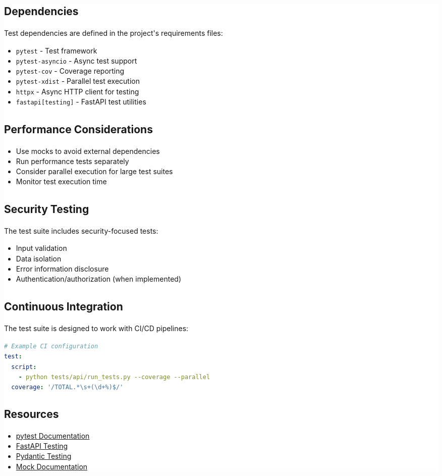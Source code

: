 ## Dependencies

Test dependencies are defined in the project's requirements files:

- `pytest` - Test framework
- `pytest-asyncio` - Async test support
- `pytest-cov` - Coverage reporting
- `pytest-xdist` - Parallel test execution
- `httpx` - Async HTTP client for testing
- `fastapi[testing]` - FastAPI test utilities

## Performance Considerations

- Use mocks to avoid external dependencies
- Run performance tests separately
- Consider parallel execution for large test suites
- Monitor test execution time

## Security Testing

The test suite includes security-focused tests:

- Input validation
- Data isolation
- Error information disclosure
- Authentication/authorization (when implemented)

## Continuous Integration

The test suite is designed to work with CI/CD pipelines:

```yaml
# Example CI configuration
test:
  script:
    - python tests/api/run_tests.py --coverage --parallel
  coverage: '/TOTAL.*\s+(\d+%)$/'
```

## Resources

- [pytest Documentation](https://docs.pytest.org/)
- [FastAPI Testing](https://fastapi.tiangolo.com/tutorial/testing/)
- [Pydantic Testing](https://pydantic-docs.helpmanual.io/usage/validation_decorator/)
- [Mock Documentation](https://docs.python.org/3/library/unittest.mock.html)

